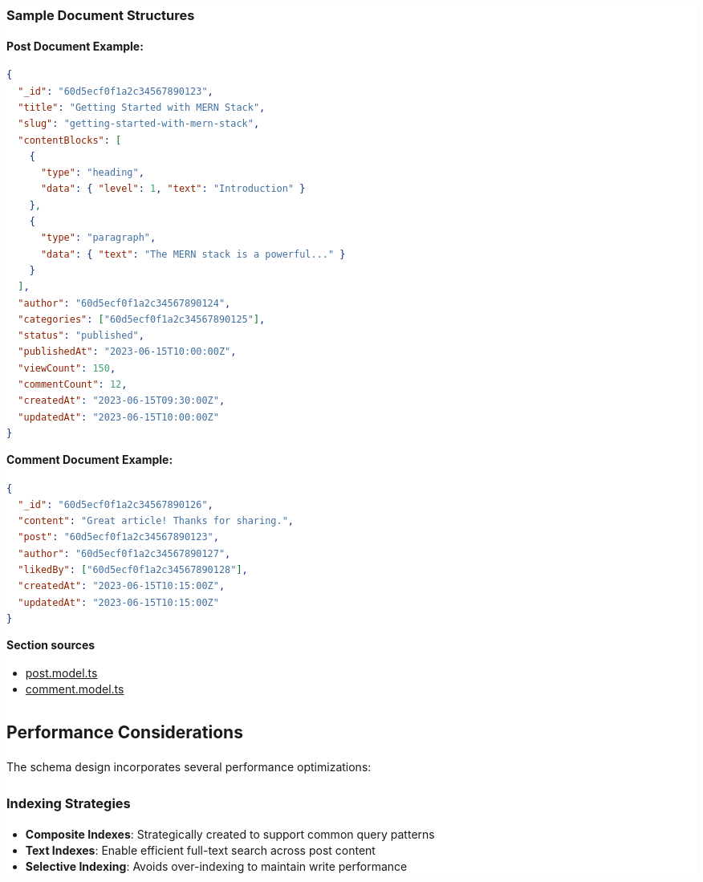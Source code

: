 ### Sample Document Structures
**Post Document Example:**
```json
{
  "_id": "60d5ecf0f1a2c34567890123",
  "title": "Getting Started with MERN Stack",
  "slug": "getting-started-with-mern-stack",
  "contentBlocks": [
    {
      "type": "heading",
      "data": { "level": 1, "text": "Introduction" }
    },
    {
      "type": "paragraph",
      "data": { "text": "The MERN stack is a powerful..." }
    }
  ],
  "author": "60d5ecf0f1a2c34567890124",
  "categories": ["60d5ecf0f1a2c34567890125"],
  "status": "published",
  "publishedAt": "2023-06-15T10:00:00Z",
  "viewCount": 150,
  "commentCount": 12,
  "createdAt": "2023-06-15T09:30:00Z",
  "updatedAt": "2023-06-15T10:00:00Z"
}
```

**Comment Document Example:**
```json
{
  "_id": "60d5ecf0f1a2c34567890126",
  "content": "Great article! Thanks for sharing.",
  "post": "60d5ecf0f1a2c34567890123",
  "author": "60d5ecf0f1a2c34567890127",
  "likedBy": ["60d5ecf0f1a2c34567890128"],
  "createdAt": "2023-06-15T10:15:00Z",
  "updatedAt": "2023-06-15T10:15:00Z"
}
```

**Section sources**
- [post.model.ts](file://api-fastify/src/models/post.model.ts#L1-L136)
- [comment.model.ts](file://api-fastify/src/models/comment.model.ts#L1-L78)

## Performance Considerations
The schema design incorporates several performance optimizations:

### Indexing Strategies
- **Composite Indexes**: Strategically created to support common query patterns
- **Text Indexes**: Enable efficient full-text search across post content
- **Selective Indexing**: Avoids over-indexing to maintain write performance
